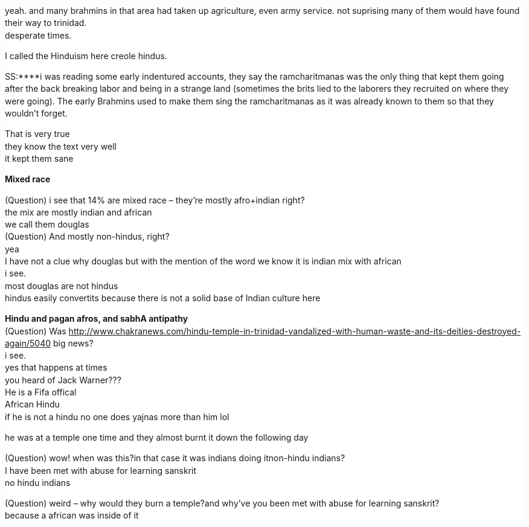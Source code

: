yeah. and many brahmins in that area had taken up agriculture, even army
service. not suprising many of them would have found their way to
trinidad.  
desperate times.

I called the Hinduism here creole hindus.

SS:****i was reading some early indentured accounts, they say the
ramcharitmanas was the only thing that kept them going after the back
breaking labor and being in a strange land (sometimes the brits lied to
the laborers they recruited on where they were going). The early
Brahmins used to make them sing the ramcharitmanas as it was already
known to them so that they wouldn’t forget.

That is very true  
they know the text very well  
it kept them sane



**Mixed race**

(Question) i see that 14% are mixed race – they’re mostly afro+indian
right?  
the mix are mostly indian and african  
we call them douglas  
(Question) And mostly non-hindus, right?  
yea  
I have not a clue why douglas but with the mention of the word we know
it is indian mix with african  
i see.  
most douglas are not hindus  
hindus easily convertits because there is not a solid base of Indian
culture here

**Hindu and pagan afros, and sabhA antipathy**  
(Question) Was
<http://www.chakranews.com/hindu-temple-in-trinidad-vandalized-with-human-waste-and-its-deities-destroyed-again/5040>
big news?  
i see.  
yes that happens at times  
you heard of Jack Warner???  
He is a Fifa offical  
African Hindu  
if he is not a hindu no one does yajnas more than him lol

he was at a temple one time and they almost burnt it down the following
day

(Question) wow! when was this?in that case it was indians doing
itnon-hindu indians?  
I have been met with abuse for learning sanskrit  
no hindu indians

(Question) weird – why would they burn a temple?and why’ve you been met
with abuse for learning sanskrit?  
because a african was inside of it
